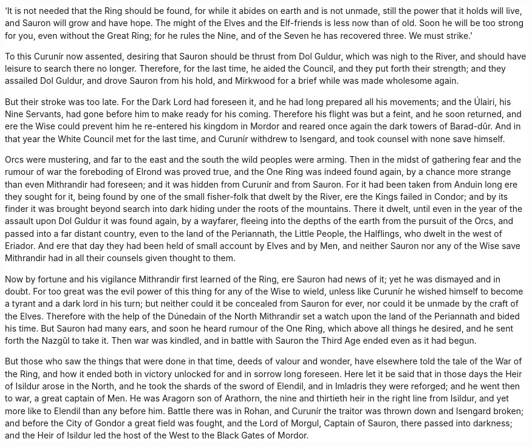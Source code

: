 ‘It is not needed that the Ring should be found, for while it abides on earth
and is not unmade, still the power that it holds will live, and Sauron will grow
and have hope. The might of the Elves and the Elf-friends is less now than of
old. Soon he will be too strong for you, even without the Great Ring; for he
rules the Nine, and of the Seven he has recovered three. We must strike.'

To this Curunír now assented, desiring that Sauron should be thrust from Dol
Guldur, which was nigh to the River, and should have leisure to search there no
longer. Therefore, for the last time, he aided the Council, and they put forth
their strength; and they assailed Dol Guldur, and drove Sauron from his hold,
and Mirkwood for a brief while was made wholesome again.

But their stroke was too late. For the Dark Lord had foreseen it, and he had
long prepared all his movements; and the Úlairi, his Nine Servants, had gone
before him to make ready for his coming. Therefore his flight was but a feint,
and he soon returned, and ere the Wise could prevent him he re-entered his
kingdom in Mordor and reared once again the dark towers of Barad-dûr. And in
that year the White Council met for the last time, and Curunír withdrew to
Isengard, and took counsel with none save himself.

Orcs were mustering, and far to the east and the south the wild peoples were
arming. Then in the midst of gathering fear and the rumour of war the foreboding
of Elrond was proved true, and the One Ring was indeed found again, by a chance
more strange than even Mithrandir had foreseen; and it was hidden from Curunír
and from Sauron. For it had been taken from Anduin long ere they sought for it,
being found by one of the small fisher-folk that dwelt by the River, ere the
Kings failed in Condor; and by its finder it was brought beyond search into dark
hiding under the roots of the mountains. There it dwelt, until even in the year
of the assault upon Dol Guldur it was found again, by a wayfarer, fleeing into
the depths of the earth from the pursuit of the Orcs, and passed into a far
distant country, even to the land of the Periannath, the Little People, the
Halflings, who dwelt in the west of Eriador. And ere that day they had been held
of small account by Elves and by Men, and neither Sauron nor any of the Wise
save Mithrandir had in all their counsels given thought to them.

Now by fortune and his vigilance Mithrandir first learned of the Ring, ere
Sauron had news of it; yet he was dismayed and in doubt. For too great was the
evil power of this thing for any of the Wise to wield, unless like Curunír he
wished himself to become a tyrant and a dark lord in his turn; but neither could
it be concealed from Sauron for ever, nor could it be unmade by the craft of the
Elves. Therefore with the help of the Dúnedain of the North Mithrandir set a
watch upon the land of the Periannath and bided his time. But Sauron had many
ears, and soon he heard rumour of the One Ring, which above all things he
desired, and he sent forth the Nazgûl to take it. Then war was kindled, and in
battle with Sauron the Third Age ended even as it had begun.

But those who saw the things that were done in that time, deeds of valour and
wonder, have elsewhere told the tale of the War of the Ring, and how it ended
both in victory unlocked for and in sorrow long foreseen. Here let it be said
that in those days the Heir of Isildur arose in the North, and he took the
shards of the sword of Elendil, and in Imladris they were reforged; and he went
then to war, a great captain of Men. He was Aragorn son of Arathorn, the nine
and thirtieth heir in the right line from Isildur, and yet more like to Elendil
than any before him. Battle there was in Rohan, and Curunír the traitor was
thrown down and Isengard broken; and before the City of Gondor a great field was
fought, and the Lord of Morgul, Captain of Sauron, there passed into darkness;
and the Heir of Isildur led the host of the West to the Black Gates of Mordor.
